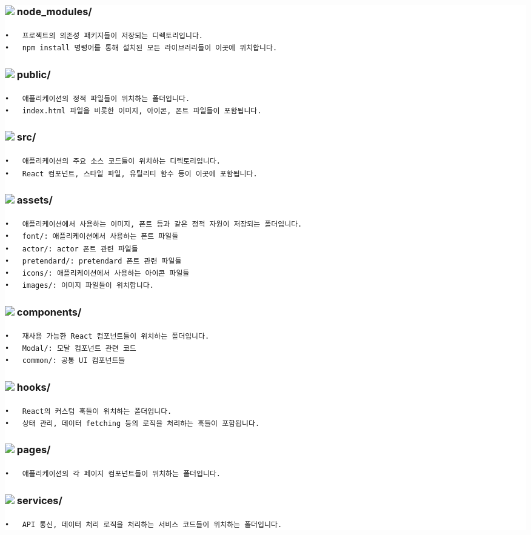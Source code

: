 
### <img src="https://raw.githubusercontent.com/PKief/vscode-material-icon-theme/main/icons/folder-node.svg" width="16"/> node_modules/
	•	프로젝트의 의존성 패키지들이 저장되는 디렉토리입니다.
	•	npm install 명령어를 통해 설치된 모든 라이브러리들이 이곳에 위치합니다.

### <img src="https://raw.githubusercontent.com/PKief/vscode-material-icon-theme/main/icons/folder-public.svg" width="16"/> public/
	•	애플리케이션의 정적 파일들이 위치하는 폴더입니다.
	•	index.html 파일을 비롯한 이미지, 아이콘, 폰트 파일들이 포함됩니다.

### <img src="https://raw.githubusercontent.com/PKief/vscode-material-icon-theme/main/icons/folder-src.svg" width="16"/> src/
	•	애플리케이션의 주요 소스 코드들이 위치하는 디렉토리입니다.
	•	React 컴포넌트, 스타일 파일, 유틸리티 함수 등이 이곳에 포함됩니다.

### <img src="https://raw.githubusercontent.com/PKief/vscode-material-icon-theme/main/icons/folder-desktop.svg" width="16"/> assets/
	•	애플리케이션에서 사용하는 이미지, 폰트 등과 같은 정적 자원이 저장되는 폴더입니다.
	•	font/: 애플리케이션에서 사용하는 폰트 파일들
	•	actor/: actor 폰트 관련 파일들
	•	pretendard/: pretendard 폰트 관련 파일들
	•	icons/: 애플리케이션에서 사용하는 아이콘 파일들
	•	images/: 이미지 파일들이 위치합니다.

### <img src="https://raw.githubusercontent.com/PKief/vscode-material-icon-theme/main/icons/folder-components.svg" width="16"/> components/
	•	재사용 가능한 React 컴포넌트들이 위치하는 폴더입니다.
	•	Modal/: 모달 컴포넌트 관련 코드
	•	common/: 공통 UI 컴포넌트들

### <img src="https://raw.githubusercontent.com/PKief/vscode-material-icon-theme/main/icons/folder-hook.svg" width="16"/> hooks/
	•	React의 커스텀 훅들이 위치하는 폴더입니다.
	•	상태 관리, 데이터 fetching 등의 로직을 처리하는 훅들이 포함됩니다.

### <img src="https://raw.githubusercontent.com/PKief/vscode-material-icon-theme/main/icons/folder-desktop.svg" width="16"/> pages/
	•	애플리케이션의 각 페이지 컴포넌트들이 위치하는 폴더입니다.

### <img src="https://github.com/material-extensions/vscode-material-icon-theme/blob/main/icons/folder-api.svg" width="16"/> services/
	•	API 통신, 데이터 처리 로직을 처리하는 서비스 코드들이 위치하는 폴더입니다.
